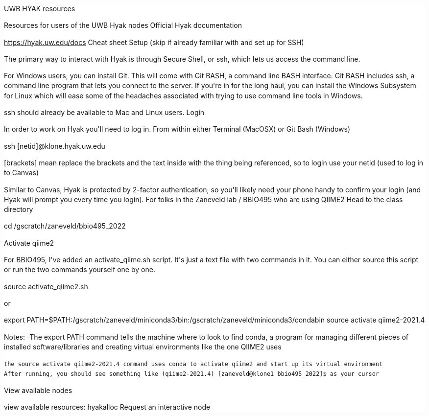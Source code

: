 UWB HYAK resources

Resources for users of the UWB Hyak nodes
Official Hyak documentation

https://hyak.uw.edu/docs
Cheat sheet
Setup (skip if already familiar with and set up for SSH)

The primary way to interact with Hyak is through Secure Shell, or ssh, which lets us access the command line.

For Windows users, you can install Git. This will come with Git BASH, a command line BASH interface. Git BASH includes ssh, a command line program that lets you connect to the server. If you're in for the long haul, you can install the Windows Subsystem for Linux which will ease some of the headaches associated with trying to use command line tools in Windows.

ssh should already be available to Mac and Linux users.
Login

In order to work on Hyak you'll need to log in. From within either Terminal (MacOSX) or Git Bash (Windows)

ssh [netid]@klone.hyak.uw.edu

[brackets] mean replace the brackets and the text inside with the thing being referenced, so to login use your netid (used to log in to Canvas)

Similar to Canvas, Hyak is protected by 2-factor authentication, so you'll likely need your phone handy to confirm your login (and Hyak will prompt you every time you login).
For folks in the Zaneveld lab / BBIO495 who are using QIIME2
Head to the class directory

cd /gscratch/zaneveld/bbio495_2022

Activate qiime2

For BBIO495, I've added an activate_qiime.sh script. It's just a text file with two commands in it. You can either source this script or run the two commands yourself one by one.

source activate_qiime2.sh

or

export PATH=$PATH:/gscratch/zaneveld/miniconda3/bin:/gscratch/zaneveld/miniconda3/condabin
source activate qiime2-2021.4

Notes: -The export PATH command tells the machine where to look to find conda, a program for managing different pieces of installed software/libraries and creating virtual environments like the one QIIME2 uses

    the source activate qiime2-2021.4 command uses conda to activate qiime2 and start up its virtual environment
    After running, you should see something like (qiime2-2021.4) [zaneveld@klone1 bbio495_2022]$ as your cursor

View available nodes

view available resources:
hyakalloc
Request an interactive node
